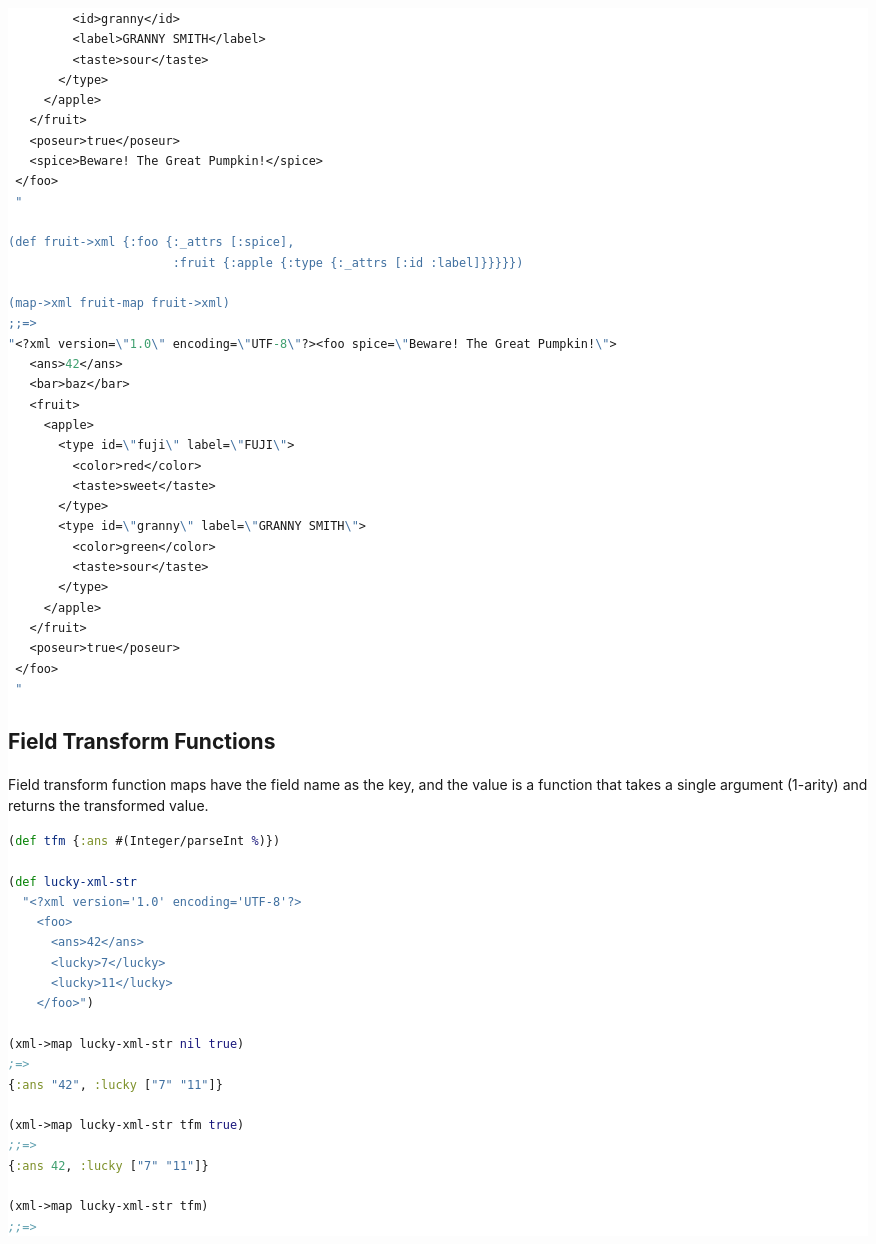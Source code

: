 ```clojure
         <id>granny</id>
         <label>GRANNY SMITH</label>
         <taste>sour</taste>
       </type>
     </apple>
   </fruit>
   <poseur>true</poseur>
   <spice>Beware! The Great Pumpkin!</spice>
 </foo>
 "
 
(def fruit->xml {:foo {:_attrs [:spice], 
                       :fruit {:apple {:type {:_attrs [:id :label]}}}}})

(map->xml fruit-map fruit->xml)
;;=>
"<?xml version=\"1.0\" encoding=\"UTF-8\"?><foo spice=\"Beware! The Great Pumpkin!\">
   <ans>42</ans>
   <bar>baz</bar>
   <fruit>
     <apple>
       <type id=\"fuji\" label=\"FUJI\">
         <color>red</color>
         <taste>sweet</taste>
       </type>
       <type id=\"granny\" label=\"GRANNY SMITH\">
         <color>green</color>
         <taste>sour</taste>
       </type>
     </apple>
   </fruit>
   <poseur>true</poseur>
 </foo>
 "
```

## Field Transform Functions

Field transform function maps have the field name as the key, and the value
is a function that takes a single argument (1-arity) and returns the transformed
value.

```clojure
(def tfm {:ans #(Integer/parseInt %)})

(def lucky-xml-str
  "<?xml version='1.0' encoding='UTF-8'?>
    <foo>
      <ans>42</ans>
      <lucky>7</lucky>
      <lucky>11</lucky>
    </foo>")

(xml->map lucky-xml-str nil true)
;=>
{:ans "42", :lucky ["7" "11"]}

(xml->map lucky-xml-str tfm true)
;;=>
{:ans 42, :lucky ["7" "11"]}

(xml->map lucky-xml-str tfm)
;;=>
```